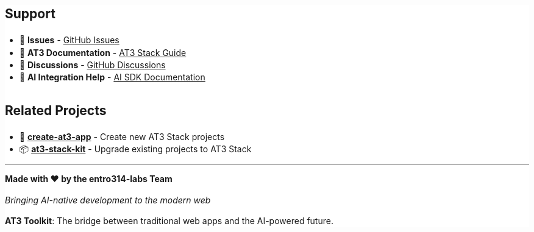 ## Support

- 🐛 **Issues** - [GitHub Issues](https://github.com/entro314-labs/at3-stack-kit/issues)
- 📖 **AT3 Documentation** - [AT3 Stack Guide](https://at3-stack.dev)
- 💬 **Discussions** - [GitHub Discussions](https://github.com/entro314-labs/at3-stack-kit/discussions)
- 🤖 **AI Integration Help** - [AI SDK Documentation](https://sdk.vercel.ai/)

## Related Projects

- 🚀 **[create-at3-app](../create-at3-app)** - Create new AT3 Stack projects
- 📦 **[at3-stack-kit](../at3-stack-kit)** - Upgrade existing projects to AT3 Stack

---

**Made with ❤️ by the entro314-labs Team**

*Bringing AI-native development to the modern web*

**AT3 Toolkit**: The bridge between traditional web apps and the AI-powered future.